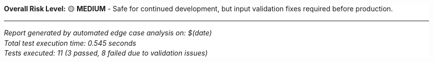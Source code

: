 **Overall Risk Level:** 🟡 **MEDIUM** - Safe for continued development, but input validation fixes required before production.

---

*Report generated by automated edge case analysis on: $(date)*  
*Total test execution time: 0.545 seconds*  
*Tests executed: 11 (3 passed, 8 failed due to validation issues)*
